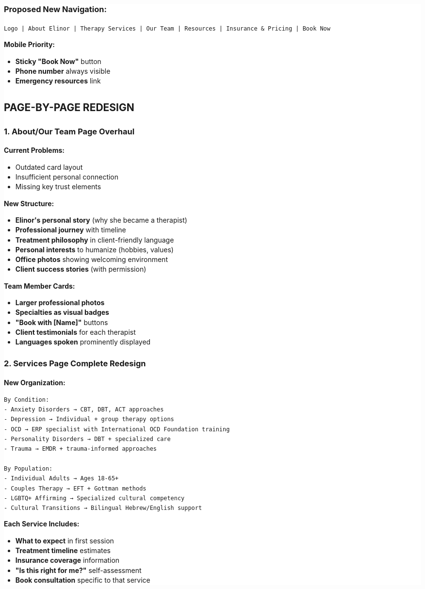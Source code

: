### **Proposed New Navigation:**
```
Logo | About Elinor | Therapy Services | Our Team | Resources | Insurance & Pricing | Book Now
```

**Mobile Priority:**
- **Sticky "Book Now"** button
- **Phone number** always visible
- **Emergency resources** link

## **PAGE-BY-PAGE REDESIGN**

### **1. About/Our Team Page Overhaul**

**Current Problems:**
- Outdated card layout
- Insufficient personal connection
- Missing key trust elements

**New Structure:**
- **Elinor's personal story** (why she became a therapist)
- **Professional journey** with timeline
- **Treatment philosophy** in client-friendly language
- **Personal interests** to humanize (hobbies, values)
- **Office photos** showing welcoming environment
- **Client success stories** (with permission)

**Team Member Cards:**
- **Larger professional photos**
- **Specialties as visual badges**
- **"Book with [Name]"** buttons
- **Client testimonials** for each therapist
- **Languages spoken** prominently displayed

### **2. Services Page Complete Redesign**

**New Organization:**
```
By Condition:
- Anxiety Disorders → CBT, DBT, ACT approaches
- Depression → Individual + group therapy options
- OCD → ERP specialist with International OCD Foundation training
- Personality Disorders → DBT + specialized care
- Trauma → EMDR + trauma-informed approaches

By Population:
- Individual Adults → Ages 18-65+
- Couples Therapy → EFT + Gottman methods
- LGBTQ+ Affirming → Specialized cultural competency
- Cultural Transitions → Bilingual Hebrew/English support
```

**Each Service Includes:**
- **What to expect** in first session
- **Treatment timeline** estimates
- **Insurance coverage** information
- **"Is this right for me?"** self-assessment
- **Book consultation** specific to that service

